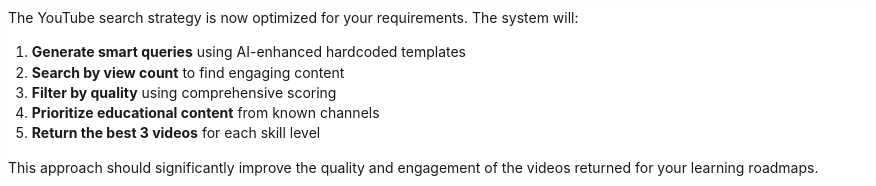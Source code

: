 The YouTube search strategy is now optimized for your requirements. The system will:

1. **Generate smart queries** using AI-enhanced hardcoded templates
2. **Search by view count** to find engaging content
3. **Filter by quality** using comprehensive scoring
4. **Prioritize educational content** from known channels
5. **Return the best 3 videos** for each skill level

This approach should significantly improve the quality and engagement of the videos returned for your learning roadmaps.

